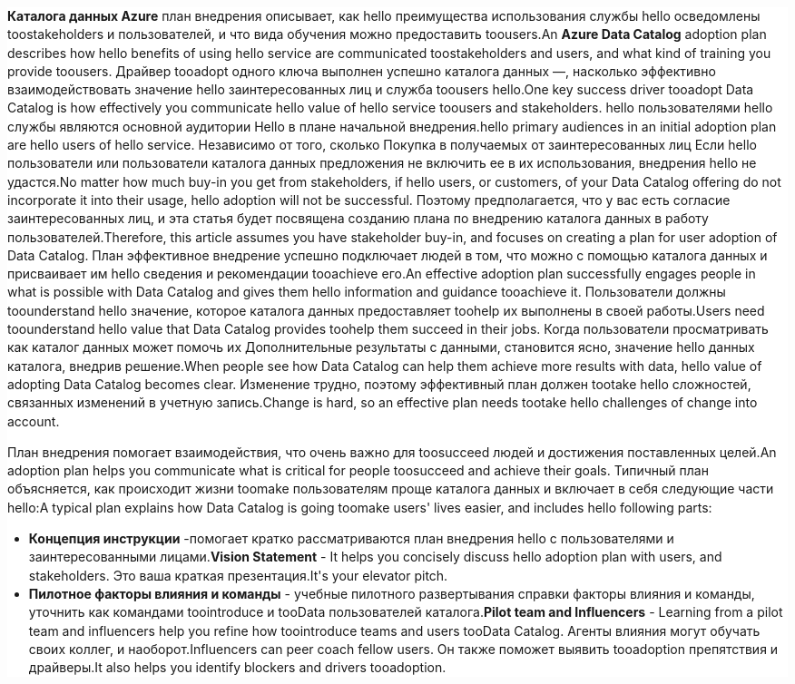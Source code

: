 <span data-ttu-id="d680f-120">**Каталога данных Azure** план внедрения описывает, как hello преимущества использования службы hello осведомлены toostakeholders и пользователей, и что вида обучения можно предоставить toousers.</span><span class="sxs-lookup"><span data-stu-id="d680f-120">An **Azure Data Catalog** adoption plan describes how hello benefits of using hello service are communicated toostakeholders and users, and what kind of training you provide toousers.</span></span> <span data-ttu-id="d680f-121">Драйвер tooadopt одного ключа выполнен успешно каталога данных —, насколько эффективно взаимодействовать значение hello заинтересованных лиц и служба toousers hello.</span><span class="sxs-lookup"><span data-stu-id="d680f-121">One key success driver tooadopt Data Catalog is how effectively you communicate hello value of hello service toousers and stakeholders.</span></span> <span data-ttu-id="d680f-122">hello пользователями hello службы являются основной аудитории Hello в плане начальной внедрения.</span><span class="sxs-lookup"><span data-stu-id="d680f-122">hello primary audiences in an initial adoption plan are hello users of hello service.</span></span> <span data-ttu-id="d680f-123">Независимо от того, сколько Покупка в получаемых от заинтересованных лиц Если hello пользователи или пользователи каталога данных предложения не включить ее в их использования, внедрения hello не удастся.</span><span class="sxs-lookup"><span data-stu-id="d680f-123">No matter how much buy-in you get from stakeholders, if hello users, or customers, of your Data Catalog offering do not incorporate it into their usage, hello adoption will not be successful.</span></span> <span data-ttu-id="d680f-124">Поэтому предполагается, что у вас есть согласие заинтересованных лиц, и эта статья будет посвящена созданию плана по внедрению каталога данных в работу пользователей.</span><span class="sxs-lookup"><span data-stu-id="d680f-124">Therefore, this article assumes you have stakeholder buy-in, and focuses on creating a plan for user adoption of Data Catalog.</span></span>
<span data-ttu-id="d680f-125">План эффективное внедрение успешно подключает людей в том, что можно с помощью каталога данных и присваивает им hello сведения и рекомендации tooachieve его.</span><span class="sxs-lookup"><span data-stu-id="d680f-125">An effective adoption plan successfully engages people in what is possible with Data Catalog and gives them hello information and guidance tooachieve it.</span></span> <span data-ttu-id="d680f-126">Пользователи должны toounderstand hello значение, которое каталога данных предоставляет toohelp их выполнены в своей работы.</span><span class="sxs-lookup"><span data-stu-id="d680f-126">Users need toounderstand hello value that Data Catalog provides toohelp them succeed in their jobs.</span></span> <span data-ttu-id="d680f-127">Когда пользователи просматривать как каталог данных может помочь их Дополнительные результаты с данными, становится ясно, значение hello данных каталога, внедрив решение.</span><span class="sxs-lookup"><span data-stu-id="d680f-127">When people see how Data Catalog can help them achieve more results with data, hello value of adopting Data Catalog becomes clear.</span></span> <span data-ttu-id="d680f-128">Изменение трудно, поэтому эффективный план должен tootake hello сложностей, связанных изменений в учетную запись.</span><span class="sxs-lookup"><span data-stu-id="d680f-128">Change is hard, so an effective plan needs tootake hello challenges of change into account.</span></span>

<span data-ttu-id="d680f-129">План внедрения помогает взаимодействия, что очень важно для toosucceed людей и достижения поставленных целей.</span><span class="sxs-lookup"><span data-stu-id="d680f-129">An adoption plan helps you communicate what is critical for people toosucceed and achieve their goals.</span></span> <span data-ttu-id="d680f-130">Типичный план объясняется, как происходит жизни toomake пользователям проще каталога данных и включает в себя следующие части hello:</span><span class="sxs-lookup"><span data-stu-id="d680f-130">A typical plan explains how Data Catalog is going toomake users' lives easier, and includes hello following parts:</span></span>

* <span data-ttu-id="d680f-131">**Концепция инструкции** -помогает кратко рассматриваются план внедрения hello с пользователями и заинтересованными лицами.</span><span class="sxs-lookup"><span data-stu-id="d680f-131">**Vision Statement** - It helps you concisely discuss hello adoption plan with users, and stakeholders.</span></span> <span data-ttu-id="d680f-132">Это ваша краткая презентация.</span><span class="sxs-lookup"><span data-stu-id="d680f-132">It's your elevator pitch.</span></span>
* <span data-ttu-id="d680f-133">**Пилотное факторы влияния и команды** - учебные пилотного развертывания справки факторы влияния и команды, уточнить как командами toointroduce и tooData пользователей каталога.</span><span class="sxs-lookup"><span data-stu-id="d680f-133">**Pilot team and Influencers** - Learning from a pilot team and influencers help you refine how toointroduce teams and users tooData Catalog.</span></span> <span data-ttu-id="d680f-134">Агенты влияния могут обучать своих коллег, и наоборот.</span><span class="sxs-lookup"><span data-stu-id="d680f-134">Influencers can peer coach fellow users.</span></span> <span data-ttu-id="d680f-135">Он также поможет выявить tooadoption препятствия и драйверы.</span><span class="sxs-lookup"><span data-stu-id="d680f-135">It also helps you identify blockers and drivers tooadoption.</span></span>